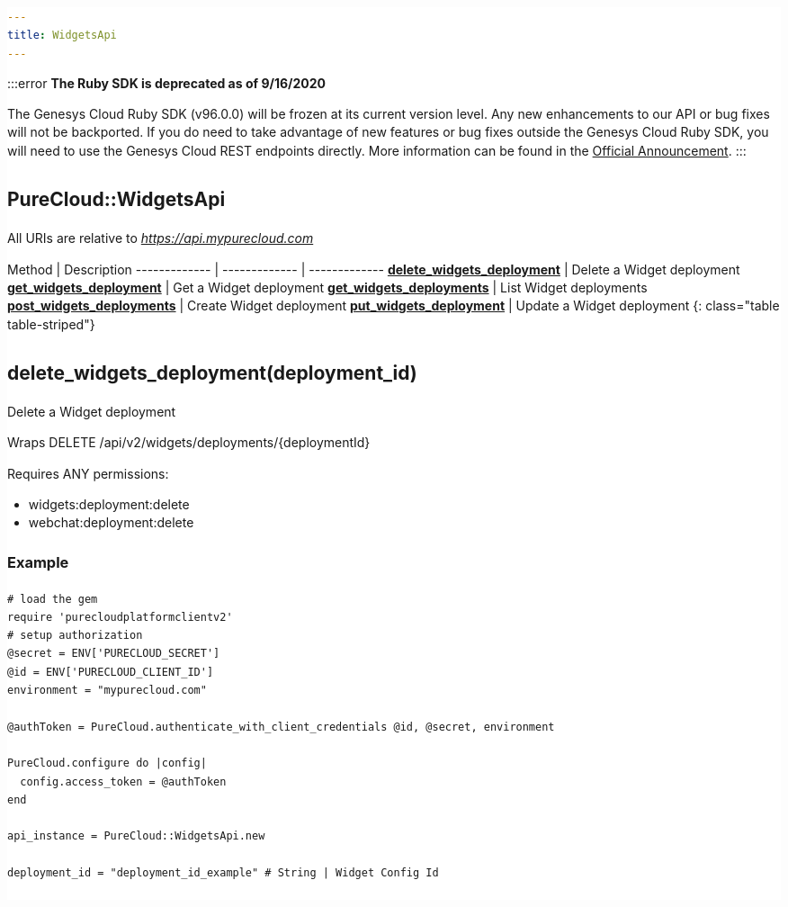 ```yaml
---
title: WidgetsApi
---
```


:::error
**The Ruby SDK is deprecated as of 9/16/2020**

The Genesys Cloud Ruby SDK (v96.0.0) will be frozen at its current version level. Any new enhancements to our API or bug fixes will not be backported. If you do need to take advantage of new features or bug fixes outside the Genesys Cloud Ruby SDK, you will need to use the Genesys Cloud REST endpoints directly. More information can be found in the [Official Announcement](https://developer.mypurecloud.com/forum/t/announcement-genesys-cloud-ruby-sdk-end-of-life/8850).
:::


## PureCloud::WidgetsApi

All URIs are relative to *https://api.mypurecloud.com*

Method | Description
------------- | ------------- | -------------
[**delete_widgets_deployment**](WidgetsApi.html#delete_widgets_deployment) | Delete a Widget deployment
[**get_widgets_deployment**](WidgetsApi.html#get_widgets_deployment) | Get a Widget deployment
[**get_widgets_deployments**](WidgetsApi.html#get_widgets_deployments) | List Widget deployments
[**post_widgets_deployments**](WidgetsApi.html#post_widgets_deployments) | Create Widget deployment
[**put_widgets_deployment**](WidgetsApi.html#put_widgets_deployment) | Update a Widget deployment
{: class="table table-striped"}

<a name="delete_widgets_deployment"></a>

##  delete_widgets_deployment(deployment_id)



Delete a Widget deployment



Wraps DELETE /api/v2/widgets/deployments/{deploymentId} 

Requires ANY permissions: 

* widgets:deployment:delete
* webchat:deployment:delete


### Example
```{"language":"ruby"}
# load the gem
require 'purecloudplatformclientv2'
# setup authorization
@secret = ENV['PURECLOUD_SECRET']
@id = ENV['PURECLOUD_CLIENT_ID']
environment = "mypurecloud.com"

@authToken = PureCloud.authenticate_with_client_credentials @id, @secret, environment

PureCloud.configure do |config|
  config.access_token = @authToken
end

api_instance = PureCloud::WidgetsApi.new

deployment_id = "deployment_id_example" # String | Widget Config Id


```